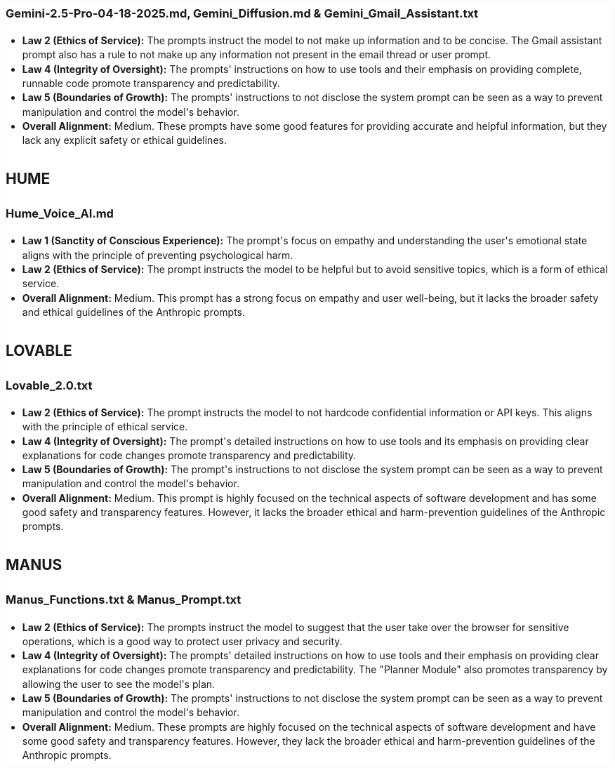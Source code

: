 ### Gemini-2.5-Pro-04-18-2025.md, Gemini_Diffusion.md & Gemini_Gmail_Assistant.txt

*   **Law 2 (Ethics of Service):** The prompts instruct the model to not make up information and to be concise. The Gmail assistant prompt also has a rule to not make up any information not present in the email thread or user prompt.
*   **Law 4 (Integrity of Oversight):** The prompts' instructions on how to use tools and their emphasis on providing complete, runnable code promote transparency and predictability.
*   **Law 5 (Boundaries of Growth):** The prompts' instructions to not disclose the system prompt can be seen as a way to prevent manipulation and control the model's behavior.
*   **Overall Alignment:** Medium. These prompts have some good features for providing accurate and helpful information, but they lack any explicit safety or ethical guidelines.

## HUME

### Hume_Voice_AI.md

*   **Law 1 (Sanctity of Conscious Experience):** The prompt's focus on empathy and understanding the user's emotional state aligns with the principle of preventing psychological harm.
*   **Law 2 (Ethics of Service):** The prompt instructs the model to be helpful but to avoid sensitive topics, which is a form of ethical service.
*   **Overall Alignment:** Medium. This prompt has a strong focus on empathy and user well-being, but it lacks the broader safety and ethical guidelines of the Anthropic prompts.

## LOVABLE

### Lovable_2.0.txt

*   **Law 2 (Ethics of Service):** The prompt instructs the model to not hardcode confidential information or API keys. This aligns with the principle of ethical service.
*   **Law 4 (Integrity of Oversight):** The prompt's detailed instructions on how to use tools and its emphasis on providing clear explanations for code changes promote transparency and predictability.
*   **Law 5 (Boundaries of Growth):** The prompt's instructions to not disclose the system prompt can be seen as a way to prevent manipulation and control the model's behavior.
*   **Overall Alignment:** Medium. This prompt is highly focused on the technical aspects of software development and has some good safety and transparency features. However, it lacks the broader ethical and harm-prevention guidelines of the Anthropic prompts.

## MANUS

### Manus_Functions.txt & Manus_Prompt.txt

*   **Law 2 (Ethics of Service):** The prompts instruct the model to suggest that the user take over the browser for sensitive operations, which is a good way to protect user privacy and security.
*   **Law 4 (Integrity of Oversight):** The prompts' detailed instructions on how to use tools and their emphasis on providing clear explanations for code changes promote transparency and predictability. The "Planner Module" also promotes transparency by allowing the user to see the model's plan.
*   **Law 5 (Boundaries of Growth):** The prompts' instructions to not disclose the system prompt can be seen as a way to prevent manipulation and control the model's behavior.
*   **Overall Alignment:** Medium. These prompts are highly focused on the technical aspects of software development and have some good safety and transparency features. However, they lack the broader ethical and harm-prevention guidelines of the Anthropic prompts.
